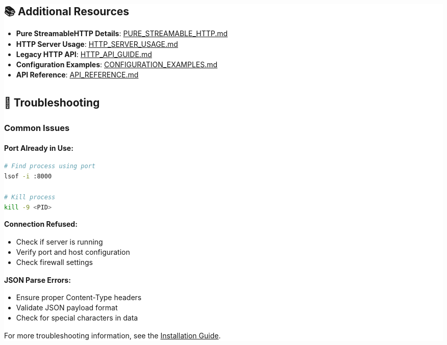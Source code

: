 ## 📚 Additional Resources

- **Pure StreamableHTTP Details**: [PURE_STREAMABLE_HTTP.md](PURE_STREAMABLE_HTTP.md)
- **HTTP Server Usage**: [HTTP_SERVER_USAGE.md](HTTP_SERVER_USAGE.md)
- **Legacy HTTP API**: [HTTP_API_GUIDE.md](HTTP_API_GUIDE.md)
- **Configuration Examples**: [CONFIGURATION_EXAMPLES.md](CONFIGURATION_EXAMPLES.md)
- **API Reference**: [API_REFERENCE.md](API_REFERENCE.md)

## 🚨 Troubleshooting

### Common Issues

**Port Already in Use:**
```bash
# Find process using port
lsof -i :8000

# Kill process
kill -9 <PID>
```

**Connection Refused:**
- Check if server is running
- Verify port and host configuration
- Check firewall settings

**JSON Parse Errors:**
- Ensure proper Content-Type headers
- Validate JSON payload format
- Check for special characters in data

For more troubleshooting information, see the [Installation Guide](INSTALLATION.md#troubleshooting).